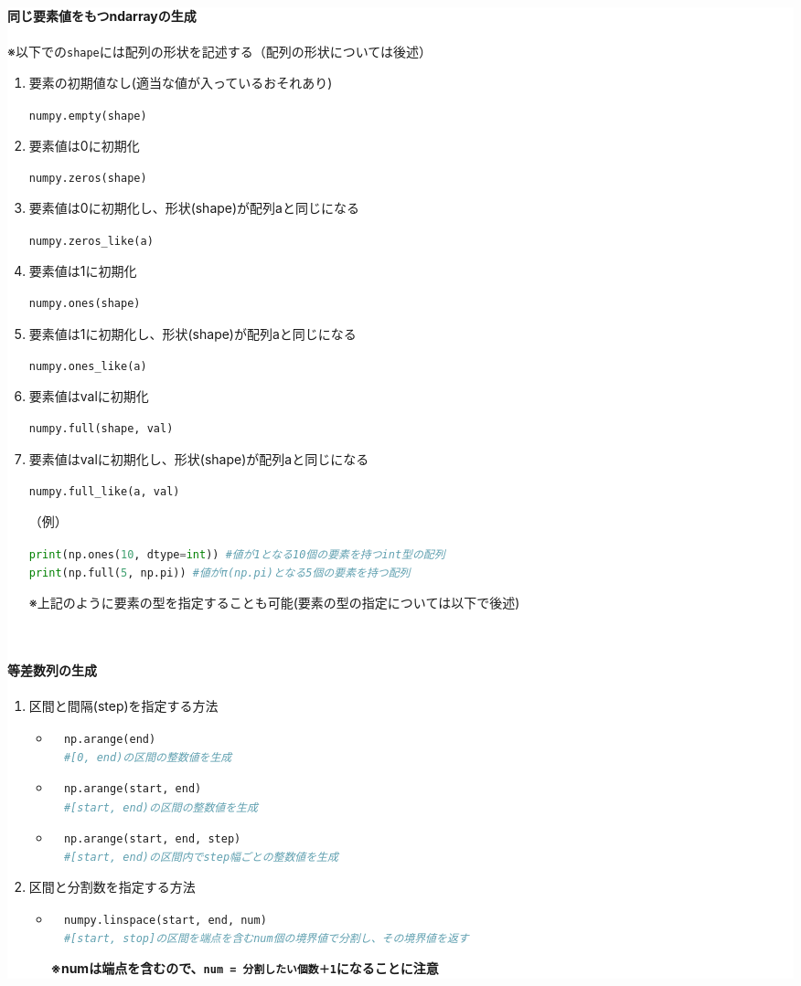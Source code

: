 ####  同じ要素値をもつndarrayの生成

※以下での`shape`には配列の形状を記述する（配列の形状については後述）

1. 要素の初期値なし(適当な値が入っているおそれあり)
    ```python
    numpy.empty(shape) 
    ```
1. 要素値は0に初期化
    ```python
    numpy.zeros(shape) 
    ```
1. 要素値は0に初期化し、形状(shape)が配列aと同じになる
    ```python
    numpy.zeros_like(a)
    ```
1. 要素値は1に初期化
    ```python
    numpy.ones(shape) 
    ```
1. 要素値は1に初期化し、形状(shape)が配列aと同じになる
    ```python
    numpy.ones_like(a)
    ```
1. 要素値はvalに初期化
    ```python
    numpy.full(shape, val) 
    ```
1.  要素値はvalに初期化し、形状(shape)が配列aと同じになる
    ```python
    numpy.full_like(a, val)
    ```

    （例）
    ```python
    print(np.ones(10, dtype=int)) #値が1となる10個の要素を持つint型の配列
    print(np.full(5, np.pi)) #値がπ(np.pi)となる5個の要素を持つ配列
    ```

    ※上記のように要素の型を指定することも可能(要素の型の指定については以下で後述)

<br>



#### 等差数列の生成

1. 区間と間隔(step)を指定する方法
    - ```python
        np.arange(end) 
        #[0, end)の区間の整数値を生成
        ```
    - ```python
        np.arange(start, end) 
        #[start, end)の区間の整数値を生成
        ```
    - ```python
        np.arange(start, end, step) 
        #[start, end)の区間内でstep幅ごとの整数値を生成
        ```
1. 区間と分割数を指定する方法
    - ```python
        numpy.linspace(start, end, num)
        #[start, stop]の区間を端点を含むnum個の境界値で分割し、その境界値を返す
        ```
        **※numは端点を含むので、`num = 分割したい個数＋1`になることに注意**
